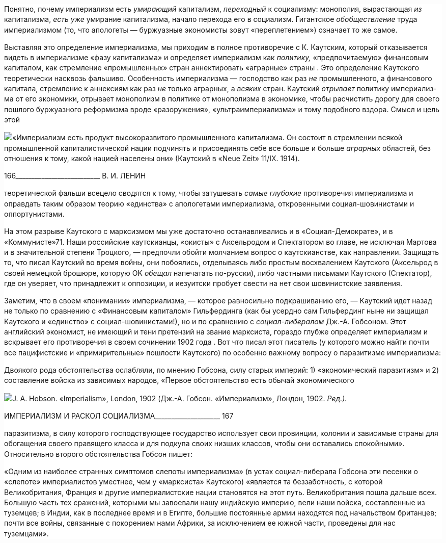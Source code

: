 Понятно, почему империализм есть _умирающий_ капитализм, _переходный_ к социа­лизму: монополия, вырастающая _из_ капитализма, _есть уже_ умирание капитализма, на­чало перехода его в социализм. Гигантское _обобществление_ труда империализмом (то, что апологеты — буржуазные экономисты зовут «переплетением») означает то же са­мое.

Выставляя это определение империализма, мы приходим в полное противоречие с К. Каутским, который отказывается видеть в империализме «фазу капитализма» и опреде­ляет империализм как _политику,_ «предпочитаемую» финансовым капиталом, как стремление «промышленных» стран аннектировать «аграрные» страны . Это определе­ние Каутского теоретически насквозь фальшиво. Особенность империализма — гос­подство как раз _не_ промышленного, а финансового капитала, стремление к аннексиям как раз _не_ только аграрных, а _всяких_ стран. Каутский _отрывает_ политику империализ­ма от его экономики, отрывает монополизм в политике от монополизма в экономике, чтобы расчистить дорогу для своего пошлого буржуазного реформизма вроде «разору­жения», «ультраимпериализма» и тому подобного вздора. Смысл и цель этой

![](file:///C:/Users/bot32/AppData/Local/Temp/msohtmlclip1/01/clip_image001.png)«Империализм есть продукт высокоразвитого промышленного капитализма. Он состоит в стремле­нии всякой промышленной капиталистической нации подчинять и присоединять себе все больше и больше _аграрных_ областей, без отношения к тому, какой нацией населены они» (Каутский в «Neue Zeit» 11/IX. 1914).

  

166__________________________ В. И. ЛЕНИН

теоретической фальши всецело сводятся к тому, чтобы затушевать _самые глубокие_ про­тиворечия империализма и оправдать таким образом теорию «единства» с апологетами империализма, откровенными социал-шовинистами и оппортунистами.

На этом разрыве Каутского с марксизмом мы уже достаточно останавливались и в «Социал-Демократе», и в «Коммунисте»71. Наши российские каутскианцы, «окисты» с Аксельродом и Спектатором во главе, не исключая Мартова и в значительной степени Троцкого, — предпочли обойти молчанием вопрос о каутскианстве, как направлении. Защищать то, что писал Каутский во время войны, они побоялись, отделываясь либо простым восхвалением Каутского (Аксельрод в своей немецкой брошюре, которую OK _обещал_ напечатать по-русски), либо частными письмами Каутского (Спектатор), где он уверяет, что принадлежит к оппозиции, и иезуитски пробует свести на нет свои шови­нистские заявления.

Заметим, что в своем «понимании» империализма, — которое равносильно подкра­шиванию его, — Каутский идет назад не только по сравнению с «Финансовым капита­лом» Гильфердинга (как бы усердно сам Гильфердинг ныне ни защищал Каутского и «единство» с социал-шовинистами!), но и по сравнению с _социал-либералом_ Дж.-А. Гобсоном. Этот английский экономист, не имеющий и тени претензий на звание мар­ксиста, гораздо глубже определяет империализм и вскрывает его противоречия в своем сочинении 1902 года . Вот что писал этот писатель (у которого можно найти почти все пацифистские и «примирительные» пошлости Каутского) по особенно важному вопро­су о паразитизме империализма:

Двоякого рода обстоятельства ослабляли, по мнению Гобсона, силу старых империй: 1) «экономический паразитизм» и 2) составление войска из зависимых народов, «Пер­вое обстоятельство есть обычай экономического

![](file:///C:/Users/bot32/AppData/Local/Temp/msohtmlclip1/01/clip_image002.png)J. A. Hobson. «Imperialism», London, 1902 (Дж.-А. Гобсон. «Империализм», Лондон, 1902. _Ред.)._

  

ИМПЕРИАЛИЗМ И РАСКОЛ СОЦИАЛИЗМА____________________ 167

паразитизма, в силу которого господствующее государство использует свои провинции, колонии и зависимые страны для обогащения своего правящего класса и для подкупа своих низших классов, чтобы они оставались спокойными». Относительно второго об­стоятельства Гобсон пишет:

«Одним из наиболее странных симптомов слепоты империализма» (в устах социал-либерала Гобсона эти песенки о «слепоте» империалистов уместнее, чем у «марксиста» Каутского) «является та беззабот­ность, с которой Великобритания, Франция и другие империалистские нации становятся на этот путь. Великобритания пошла дальше всех. Большую часть тех сражений, которыми мы завоевали нашу индий­скую империю, вели наши войска, составленные из туземцев; в Индии, как в последнее время и в Египте, большие постоянные армии находятся под начальством британцев; почти все войны, связанные с поко­рением нами Африки, за исключением ее южной части, проведены для нас туземцами».
